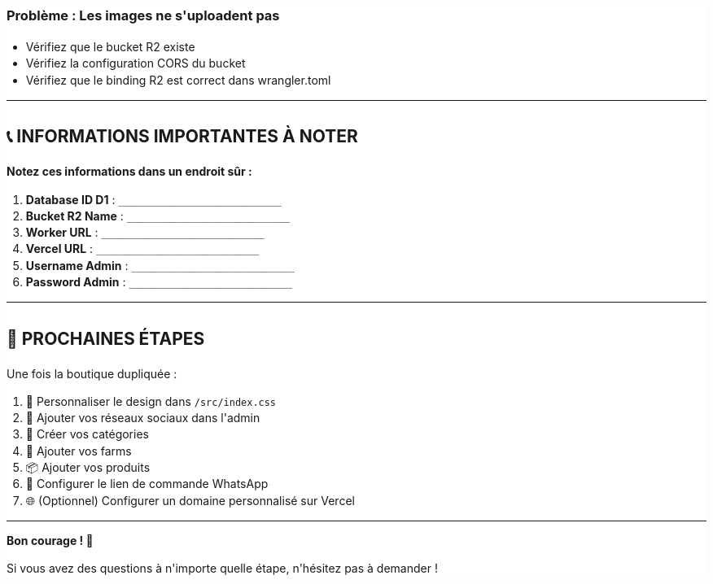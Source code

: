 ### Problème : Les images ne s'uploadent pas
- Vérifiez que le bucket R2 existe
- Vérifiez la configuration CORS du bucket
- Vérifiez que le binding R2 est correct dans wrangler.toml

---

## 📞 INFORMATIONS IMPORTANTES À NOTER

**Notez ces informations dans un endroit sûr :**

1. **Database ID D1** : `____________________________`
2. **Bucket R2 Name** : `____________________________`
3. **Worker URL** : `____________________________`
4. **Vercel URL** : `____________________________`
5. **Username Admin** : `____________________________`
6. **Password Admin** : `____________________________`

---

## 🎉 PROCHAINES ÉTAPES

Une fois la boutique dupliquée :

1. 🎨 Personnaliser le design dans `/src/index.css`
2. 📱 Ajouter vos réseaux sociaux dans l'admin
3. 🏪 Créer vos catégories
4. 🌾 Ajouter vos farms
5. 📦 Ajouter vos produits
6. 🔗 Configurer le lien de commande WhatsApp
7. 🌐 (Optionnel) Configurer un domaine personnalisé sur Vercel

---

**Bon courage ! 🚀**

Si vous avez des questions à n'importe quelle étape, n'hésitez pas à demander !

